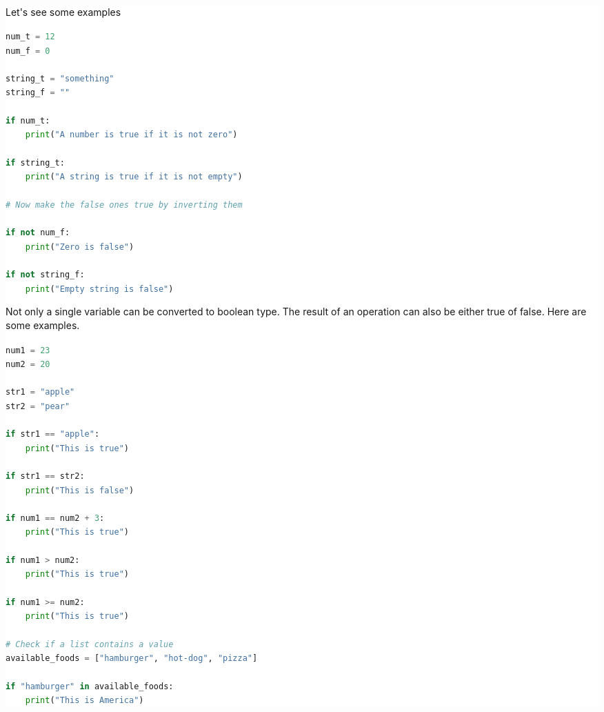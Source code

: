 Let's see some examples

```python
num_t = 12
num_f = 0

string_t = "something"
string_f = ""

if num_t:
    print("A number is true if it is not zero")

if string_t:
    print("A string is true if it is not empty")

# Now make the false ones true by inverting them

if not num_f:
    print("Zero is false")

if not string_f:
    print("Empty string is false")
```

Not only a single variable can be converted to boolean type. The result of an operation can also be either true of false. Here are some examples.

```python
num1 = 23
num2 = 20

str1 = "apple"
str2 = "pear"

if str1 == "apple":
    print("This is true")

if str1 == str2:
    print("This is false")

if num1 == num2 + 3:
    print("This is true")

if num1 > num2:
    print("This is true")

if num1 >= num2:
    print("This is true")

# Check if a list contains a value
available_foods = ["hamburger", "hot-dog", "pizza"]

if "hamburger" in available_foods:
    print("This is America")
```
